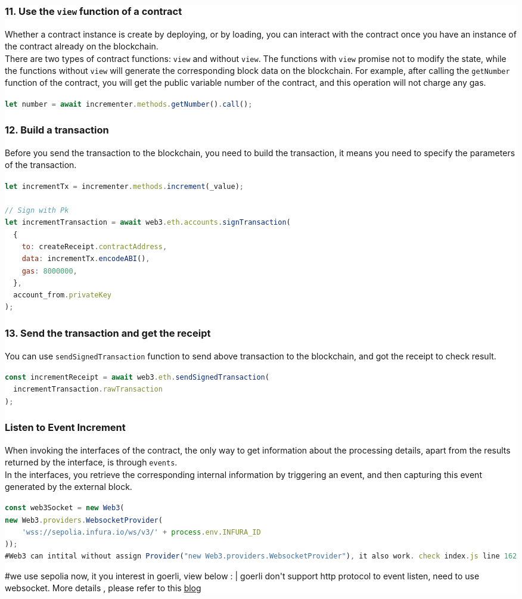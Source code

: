 ### 11. Use the `view` function of a contract
Whether a contract instance is create by deploying, or by loading, you can interact with the contract once you have an instance of the contract already on the blockchain.  
There are two types of contract functions: `view` and without `view`. The functions with `view` promise not to modify the state, while the functions without `view` will generate the corresponding block data on the blockchain.
For example, after calling the `getNumber` function of the contract, you will get the public variable number of the contract, and this operation will not charge any gas.
```js
let number = await incrementer.methods.getNumber().call();
```

### 12. Build a transaction
Before you send the transaction to the blockchain, you need to build the transaction, it means you need to specify the parameters of the transaction.
```js
let incrementTx = incrementer.methods.increment(_value);

// Sign with Pk
let incrementTransaction = await web3.eth.accounts.signTransaction(
  {
    to: createReceipt.contractAddress,
    data: incrementTx.encodeABI(),
    gas: 8000000,
  },
  account_from.privateKey
);
```

### 13. Send the transaction and get the receipt
You can use `sendSignedTransaction` function to send above transaction to the blockchain, and got the receipt to check result.
```js
const incrementReceipt = await web3.eth.sendSignedTransaction(
  incrementTransaction.rawTransaction
);
```

### Listen to Event Increment 
When invoking the interfaces of the contract, the only way to get information about the processing details, apart from the results returned by the interface, is through `events`.  
In the interfaces, you retrieve the corresponding internal information by triggering an event, and then capturing this event generated by the external block.


```js
const web3Socket = new Web3(
new Web3.providers.WebsocketProvider(
    'wss://sepolia.infura.io/ws/v3/' + process.env.INFURA_ID
));
#Web3 can intital without assign Provider("new Web3.providers.WebsocketProvider"), it also work. check index.js line 162


```
#we use sepolia now, it you interest in goerli, view below :
| goerli don't support http protocol to event listen, need to use websocket. More details , please refer to this [blog](https://medium.com/blockcentric/listening-for-smart-contract-events-on-public-blockchains-fdb5a8ac8b9a)
